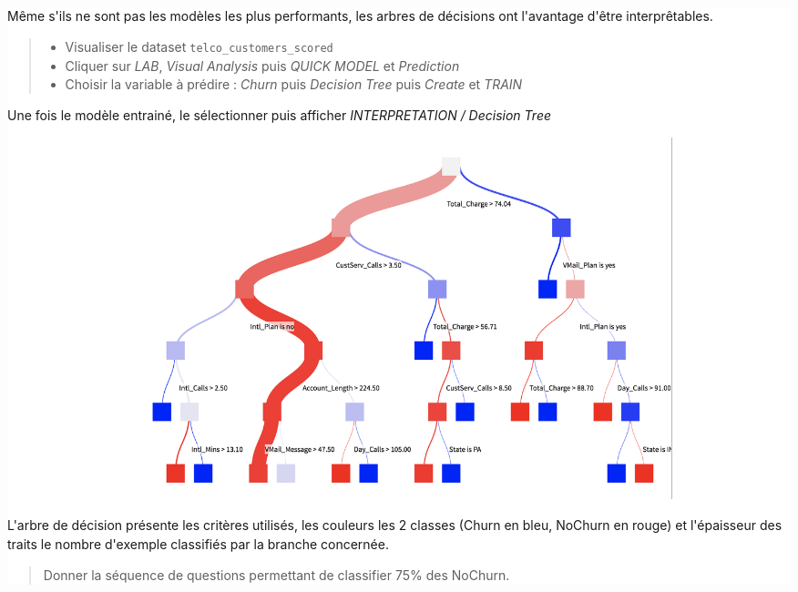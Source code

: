 Même s'ils ne sont pas les modèles les plus performants, les arbres de décisions ont l'avantage d'être interprêtables.

> * Visualiser le dataset `telco_customers_scored`
> * Cliquer sur *LAB*, *Visual Analysis* puis *QUICK MODEL* et *Prediction*
> * Choisir la variable à prédire : *Churn* puis *Decision Tree* puis *Create* et *TRAIN*

Une fois le modèle entrainé,  le sélectionner puis afficher *INTERPRETATION / Decision Tree*

<p align="center">
  <img src="images/churn_decision_tree.png" width="600" >
</p>

L'arbre de décision présente les critères utilisés, les couleurs les 2 classes (Churn en bleu, NoChurn en rouge) et l'épaisseur des traits le nombre d'exemple classifiés par la branche concernée.

> Donner la séquence de questions permettant de classifier 75% des NoChurn.


